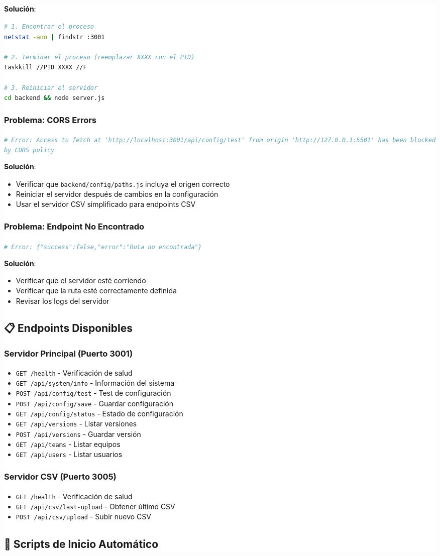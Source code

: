 **Solución**:
```bash
# 1. Encontrar el proceso
netstat -ano | findstr :3001

# 2. Terminar el proceso (reemplazar XXXX con el PID)
taskkill //PID XXXX //F

# 3. Reiniciar el servidor
cd backend && node server.js
```

### **Problema: CORS Errors**
```bash
# Error: Access to fetch at 'http://localhost:3001/api/config/test' from origin 'http://127.0.0.1:5501' has been blocked by CORS policy
```

**Solución**:
- Verificar que `backend/config/paths.js` incluya el origen correcto
- Reiniciar el servidor después de cambios en la configuración
- Usar el servidor CSV simplificado para endpoints CSV

### **Problema: Endpoint No Encontrado**
```bash
# Error: {"success":false,"error":"Ruta no encontrada"}
```

**Solución**:
- Verificar que el servidor esté corriendo
- Verificar que la ruta esté correctamente definida
- Revisar los logs del servidor

## 📋 **Endpoints Disponibles**

### **Servidor Principal (Puerto 3001)**
- `GET /health` - Verificación de salud
- `GET /api/system/info` - Información del sistema
- `POST /api/config/test` - Test de configuración
- `POST /api/config/save` - Guardar configuración
- `GET /api/config/status` - Estado de configuración
- `GET /api/versions` - Listar versiones
- `POST /api/versions` - Guardar versión
- `GET /api/teams` - Listar equipos
- `GET /api/users` - Listar usuarios

### **Servidor CSV (Puerto 3005)**
- `GET /health` - Verificación de salud
- `GET /api/csv/last-upload` - Obtener último CSV
- `POST /api/csv/upload` - Subir nuevo CSV

## 🚀 **Scripts de Inicio Automático**
